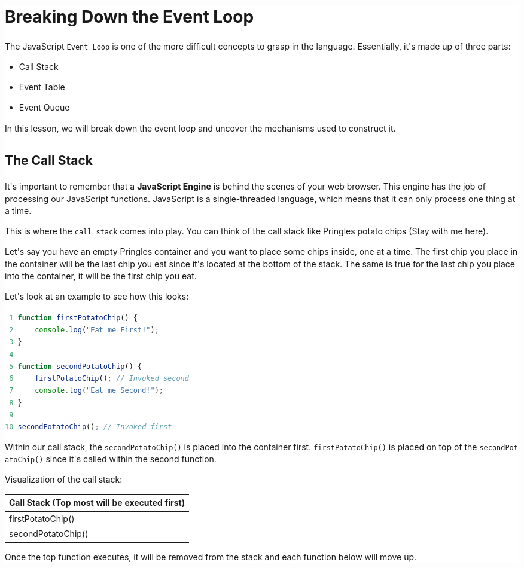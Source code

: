 # Breaking Down the Event Loop  

The JavaScript `Event Loop` is one of the more difficult concepts to grasp in the language. Essentially, it's made up of three parts:

* Call Stack

* Event Table

* Event Queue

In this lesson, we will break down the event loop and uncover the mechanisms used to construct it.

## The Call Stack  

It's important to remember that a **JavaScript Engine** is behind the scenes of your web browser. This engine has the job of processing our JavaScript functions. JavaScript is a single-threaded language, which means that it can only process one thing at a time.

This is where the `call stack` comes into play. You can think of the call stack like Pringles potato chips (Stay with me here).

Let's say you have an empty Pringles container and you want to place some chips inside, one at a time. The first chip you place in the container will be the last chip you eat since it's located at the bottom of the stack. The same is true for the last chip you place into the container, it will be the first chip you eat.

Let's look at an example to see how this looks:

```javascript
 1 function firstPotatoChip() {
 2     console.log("Eat me First!");
 3 }
 4
 5 function secondPotatoChip() {
 6     firstPotatoChip(); // Invoked second
 7     console.log("Eat me Second!");
 8 }
 9
10 secondPotatoChip(); // Invoked first
```

Within our call stack, the `secondPotatoChip()` is placed into the container first. `firstPotatoChip()` is placed on top of the `secondPotatoChip()` since it's called within the second function.

Visualization of the call stack:

| Call Stack (Top most will be executed first) |
| --- |
| firstPotatoChip() |
| secondPotatoChip() |

Once the top function executes, it will be removed from the stack and each function below will move up.
